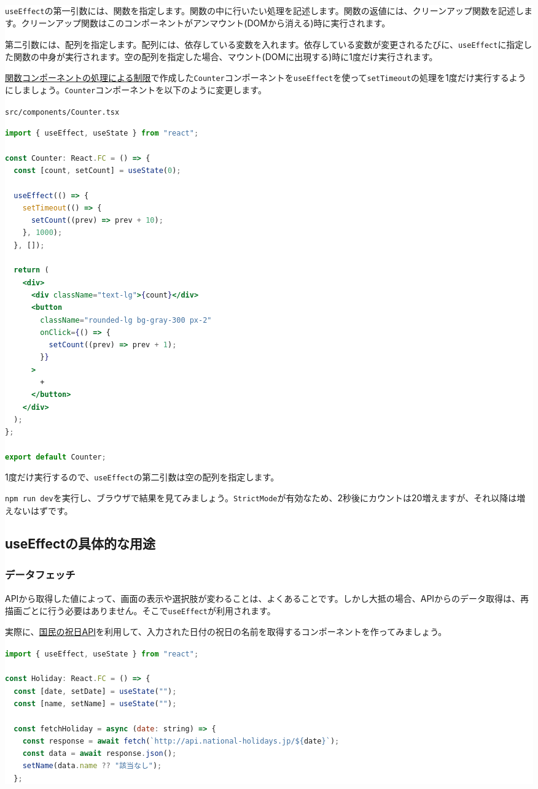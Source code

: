 `useEffect`の第一引数には、関数を指定します。関数の中に行いたい処理を記述します。関数の返値には、クリーンアップ関数を記述します。クリーンアップ関数はこのコンポーネントがアンマウント(DOMから消える)時に実行されます。

第二引数には、配列を指定します。配列には、依存している変数を入れます。依存している変数が変更されるたびに、`useEffect`に指定した関数の中身が実行されます。空の配列を指定した場合、マウント(DOMに出現する)時に1度だけ実行されます。

[関数コンポーネントの処理による制限](#関数コンポーネントの処理による制限)で作成した`Counter`コンポーネントを`useEffect`を使って`setTimeout`の処理を1度だけ実行するようにしましょう。`Counter`コンポーネントを以下のように変更します。

`src/components/Counter.tsx`
```jsx
import { useEffect, useState } from "react";

const Counter: React.FC = () => {
  const [count, setCount] = useState(0);

  useEffect(() => {
    setTimeout(() => {
      setCount((prev) => prev + 10);
    }, 1000);
  }, []);

  return (
    <div>
      <div className="text-lg">{count}</div>
      <button
        className="rounded-lg bg-gray-300 px-2"
        onClick={() => {
          setCount((prev) => prev + 1);
        }}
      >
        +
      </button>
    </div>
  );
};

export default Counter;
```

1度だけ実行するので、`useEffect`の第二引数は空の配列を指定します。

`npm run dev`を実行し、ブラウザで結果を見てみましょう。`StrictMode`が有効なため、2秒後にカウントは20増えますが、それ以降は増えないはずです。


## useEffectの具体的な用途


### データフェッチ
APIから取得した値によって、画面の表示や選択肢が変わることは、よくあることです。しかし大抵の場合、APIからのデータ取得は、再描画ごとに行う必要はありません。そこで`useEffect`が利用されます。

実際に、[国民の祝日API](https://national-holidays.jp/about.html)を利用して、入力された日付の祝日の名前を取得するコンポーネントを作ってみましょう。

```jsx
import { useEffect, useState } from "react";

const Holiday: React.FC = () => {
  const [date, setDate] = useState("");
  const [name, setName] = useState("");

  const fetchHoliday = async (date: string) => {
    const response = await fetch(`http://api.national-holidays.jp/${date}`);
    const data = await response.json();
    setName(data.name ?? "該当なし");
  };

```